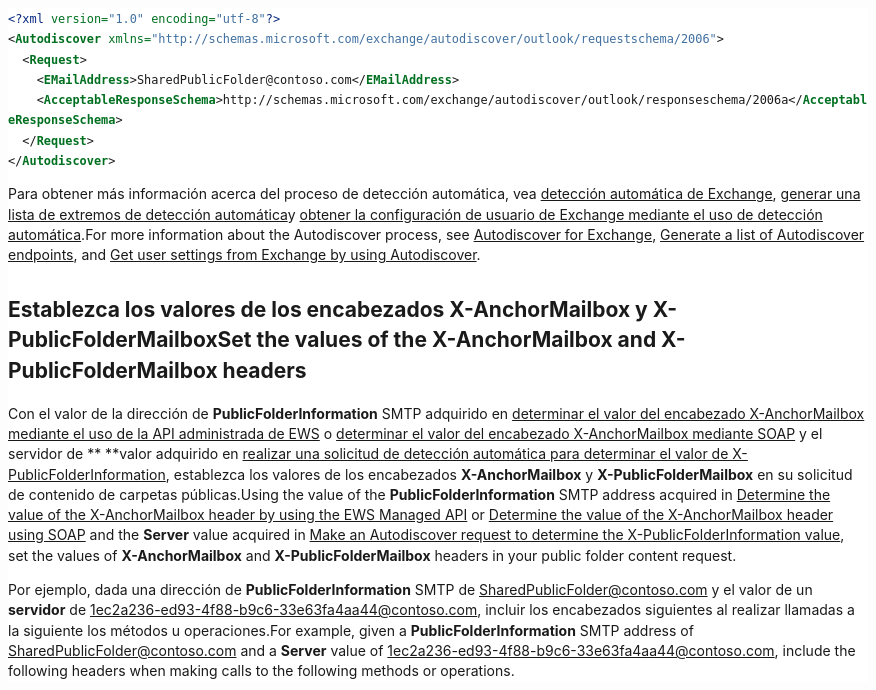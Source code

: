 ```XML
<?xml version="1.0" encoding="utf-8"?>
<Autodiscover xmlns="http://schemas.microsoft.com/exchange/autodiscover/outlook/requestschema/2006">
  <Request>
    <EMailAddress>SharedPublicFolder@contoso.com</EMailAddress>
    <AcceptableResponseSchema>http://schemas.microsoft.com/exchange/autodiscover/outlook/responseschema/2006a</AcceptableResponseSchema>
  </Request>
</Autodiscover>
```

<span data-ttu-id="2f7a0-160">Para obtener más información acerca del proceso de detección automática, vea [detección automática de Exchange](autodiscover-for-exchange.md), [generar una lista de extremos de detección automática](how-to-generate-a-list-of-autodiscover-endpoints.md)y [obtener la configuración de usuario de Exchange mediante el uso de detección automática](how-to-get-user-settings-from-exchange-by-using-autodiscover.md).</span><span class="sxs-lookup"><span data-stu-id="2f7a0-160">For more information about the Autodiscover process, see [Autodiscover for Exchange](autodiscover-for-exchange.md), [Generate a list of Autodiscover endpoints](how-to-generate-a-list-of-autodiscover-endpoints.md), and [Get user settings from Exchange by using Autodiscover](how-to-get-user-settings-from-exchange-by-using-autodiscover.md).</span></span>
  
## <a name="set-the-values-of-the-x-anchormailbox-and-x-publicfoldermailbox-headers"></a><span data-ttu-id="2f7a0-161">Establezca los valores de los encabezados X-AnchorMailbox y X-PublicFolderMailbox</span><span class="sxs-lookup"><span data-stu-id="2f7a0-161">Set the values of the X-AnchorMailbox and X-PublicFolderMailbox headers</span></span>
<span data-ttu-id="2f7a0-162"><a name="bk_setheadervalues"> </a></span><span class="sxs-lookup"><span data-stu-id="2f7a0-162"></span></span>

<span data-ttu-id="2f7a0-163">Con el valor de la dirección de **PublicFolderInformation** SMTP adquirido en [determinar el valor del encabezado X-AnchorMailbox mediante el uso de la API administrada de EWS](#bk_getpfinfoewsma) o [determinar el valor del encabezado X-AnchorMailbox mediante SOAP](#bk_getpfinfoews) y el servidor de ** **valor adquirido en [realizar una solicitud de detección automática para determinar el valor de X-PublicFolderInformation](#bk_makeautodrequest), establezca los valores de los encabezados **X-AnchorMailbox** y **X-PublicFolderMailbox** en su solicitud de contenido de carpetas públicas.</span><span class="sxs-lookup"><span data-stu-id="2f7a0-163">Using the value of the **PublicFolderInformation** SMTP address acquired in [Determine the value of the X-AnchorMailbox header by using the EWS Managed API](#bk_getpfinfoewsma) or [Determine the value of the X-AnchorMailbox header using SOAP](#bk_getpfinfoews) and the **Server** value acquired in [Make an Autodiscover request to determine the X-PublicFolderInformation value](#bk_makeautodrequest), set the values of **X-AnchorMailbox** and **X-PublicFolderMailbox** headers in your public folder content request.</span></span> 
  
<span data-ttu-id="2f7a0-164">Por ejemplo, dada una dirección de **PublicFolderInformation** SMTP de SharedPublicFolder@contoso.com y el valor de un **servidor** de 1ec2a236-ed93-4f88-b9c6-33e63fa4aa44@contoso.com, incluir los encabezados siguientes al realizar llamadas a la siguiente los métodos u operaciones.</span><span class="sxs-lookup"><span data-stu-id="2f7a0-164">For example, given a **PublicFolderInformation** SMTP address of SharedPublicFolder@contoso.com and a **Server** value of 1ec2a236-ed93-4f88-b9c6-33e63fa4aa44@contoso.com, include the following headers when making calls to the following methods or operations.</span></span> 
  